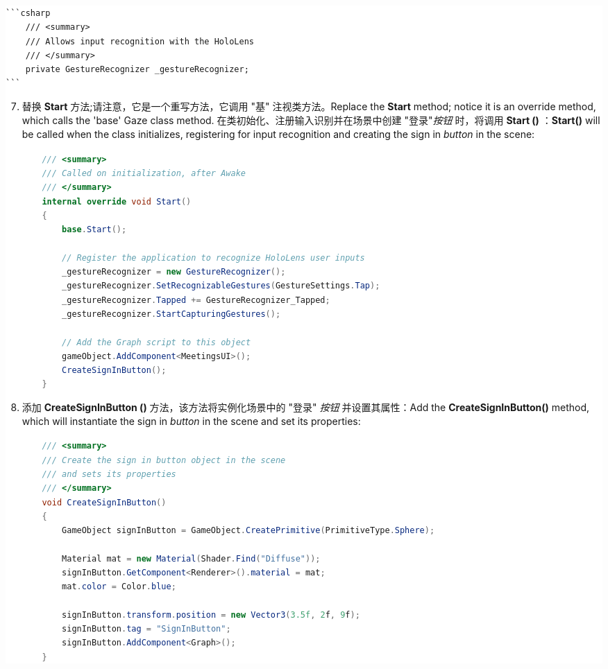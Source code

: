     ```csharp
        /// <summary>
        /// Allows input recognition with the HoloLens
        /// </summary>
        private GestureRecognizer _gestureRecognizer;
    ```

7.  <span data-ttu-id="d8b85-307">替换 **Start** 方法;请注意，它是一个重写方法，它调用 "基" 注视类方法。</span><span class="sxs-lookup"><span data-stu-id="d8b85-307">Replace the **Start** method; notice it is an override method, which calls the 'base' Gaze class method.</span></span> <span data-ttu-id="d8b85-308">在类初始化、注册输入识别并在场景中创建 "登录"*按钮* 时，将调用 **Start ()** ：</span><span class="sxs-lookup"><span data-stu-id="d8b85-308">**Start()** will be called when the class initializes, registering for input recognition and creating the sign in *button* in the scene:</span></span>

    ```csharp    
        /// <summary>
        /// Called on initialization, after Awake
        /// </summary>
        internal override void Start()
        {
            base.Start();

            // Register the application to recognize HoloLens user inputs
            _gestureRecognizer = new GestureRecognizer();
            _gestureRecognizer.SetRecognizableGestures(GestureSettings.Tap);
            _gestureRecognizer.Tapped += GestureRecognizer_Tapped;
            _gestureRecognizer.StartCapturingGestures();

            // Add the Graph script to this object
            gameObject.AddComponent<MeetingsUI>();
            CreateSignInButton();
        }
    ```

8.  <span data-ttu-id="d8b85-309">添加 **CreateSignInButton ()** 方法，该方法将实例化场景中的 "登录" *按钮* 并设置其属性：</span><span class="sxs-lookup"><span data-stu-id="d8b85-309">Add the **CreateSignInButton()** method, which will instantiate the sign in *button* in the scene and set its properties:</span></span>

    ```csharp    
        /// <summary>
        /// Create the sign in button object in the scene
        /// and sets its properties
        /// </summary>
        void CreateSignInButton()
        {
            GameObject signInButton = GameObject.CreatePrimitive(PrimitiveType.Sphere);

            Material mat = new Material(Shader.Find("Diffuse"));
            signInButton.GetComponent<Renderer>().material = mat;
            mat.color = Color.blue;

            signInButton.transform.position = new Vector3(3.5f, 2f, 9f);
            signInButton.tag = "SignInButton";
            signInButton.AddComponent<Graph>();
        }
    ```
